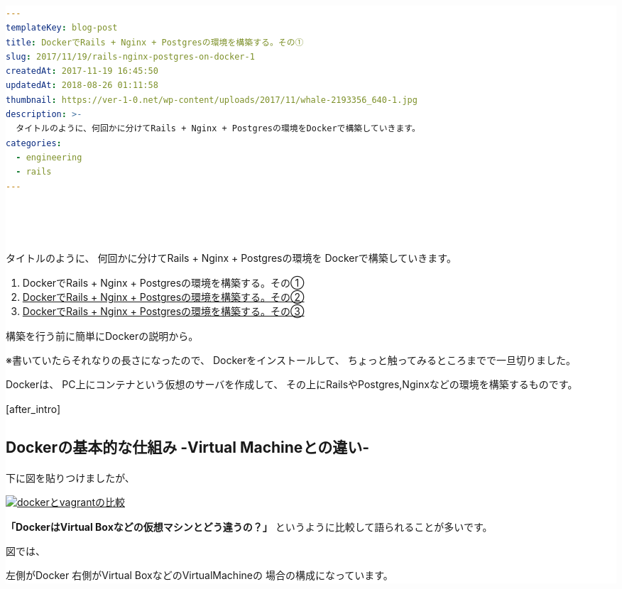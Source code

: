 ```yaml
---
templateKey: blog-post
title: DockerでRails + Nginx + Postgresの環境を構築する。その①
slug: 2017/11/19/rails-nginx-postgres-on-docker-1
createdAt: 2017-11-19 16:45:50
updatedAt: 2018-08-26 01:11:58
thumbnail: https://ver-1-0.net/wp-content/uploads/2017/11/whale-2193356_640-1.jpg
description: >-
  タイトルのように、何回かに分けてRails + Nginx + Postgresの環境をDockerで構築していきます。
categories:
  - engineering
  - rails
---
```


&nbsp;

&nbsp;

タイトルのように、
何回かに分けてRails + Nginx + Postgresの環境を
Dockerで構築していきます。

<ol>
 	<li>DockerでRails + Nginx + Postgresの環境を構築する。その①</li>
 	<li><a href="https://ver-1-0.net/2017/11/23/rails-nginx-postgres-on-docker-2/">DockerでRails + Nginx + Postgresの環境を構築する。その②</a></li>
 	<li><a href="https://ver-1-0.net/2017/11/29/docker-rails-nginx-postgres/">DockerでRails + Nginx + Postgresの環境を構築する。その③</a></li>
</ol>
構築を行う前に簡単にDockerの説明から。

※書いていたらそれなりの長さになったので、
Dockerをインストールして、
ちょっと触ってみるところまでで一旦切りました。

Dockerは、
PC上にコンテナという仮想のサーバを作成して、
その上にRailsやPostgres,Nginxなどの環境を構築するものです。

[after_intro]
<h2 class="chapter">Dockerの基本的な仕組み -Virtual Machineとの違い-</h2>
下に図を貼りつけましたが、

<a href="https://ver-1-0.net/2017/11/19/rails-nginx-postgres-on-docker-1/comparevmtodoc-2/" rel="attachment wp-att-1326"><img class="alignnone wp-image-1472 size-full" src="https://ver-1-0.net/wp-content/uploads/2017/11/CompareVMtoDoc-1.jpg" alt="dockerとvagrantの比較" width="800" height="600" /></a>

<strong>「DockerはVirtual Boxなどの仮想マシンとどう違うの？」</strong>
というように比較して語られることが多いです。

図では、

左側がDocker
右側がVirtual BoxなどのVirtualMachineの
場合の構成になっています。
